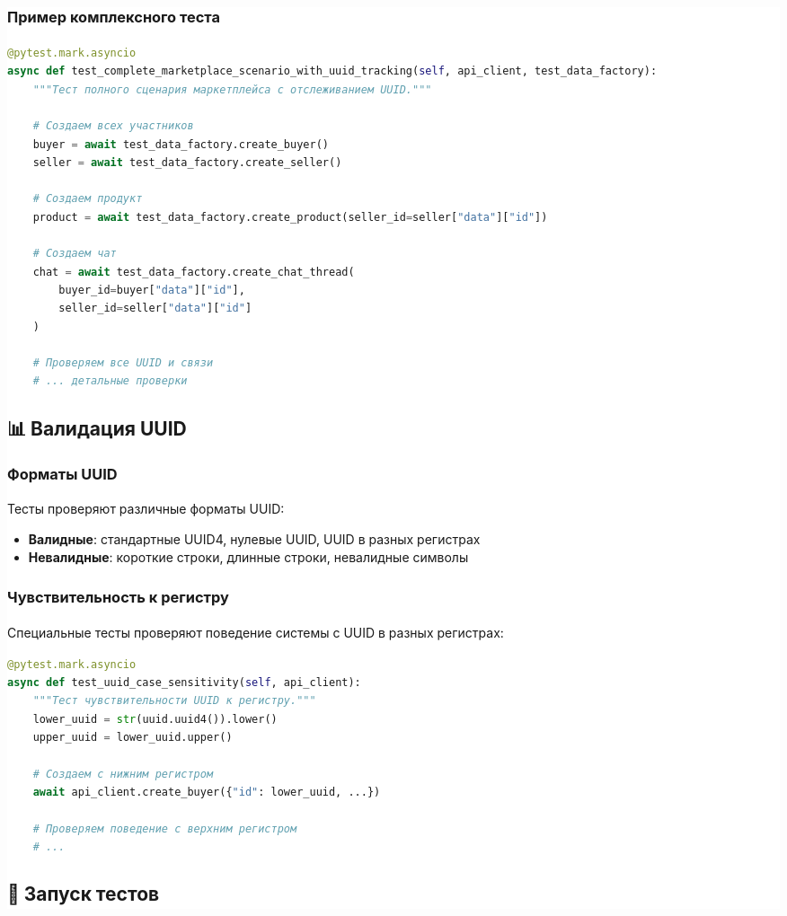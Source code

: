 ### Пример комплексного теста

```python
@pytest.mark.asyncio
async def test_complete_marketplace_scenario_with_uuid_tracking(self, api_client, test_data_factory):
    """Тест полного сценария маркетплейса с отслеживанием UUID."""
    
    # Создаем всех участников
    buyer = await test_data_factory.create_buyer()
    seller = await test_data_factory.create_seller()
    
    # Создаем продукт
    product = await test_data_factory.create_product(seller_id=seller["data"]["id"])
    
    # Создаем чат
    chat = await test_data_factory.create_chat_thread(
        buyer_id=buyer["data"]["id"],
        seller_id=seller["data"]["id"]
    )
    
    # Проверяем все UUID и связи
    # ... детальные проверки
```

## 📊 Валидация UUID

### Форматы UUID

Тесты проверяют различные форматы UUID:

- **Валидные**: стандартные UUID4, нулевые UUID, UUID в разных регистрах
- **Невалидные**: короткие строки, длинные строки, невалидные символы

### Чувствительность к регистру

Специальные тесты проверяют поведение системы с UUID в разных регистрах:

```python
@pytest.mark.asyncio
async def test_uuid_case_sensitivity(self, api_client):
    """Тест чувствительности UUID к регистру."""
    lower_uuid = str(uuid.uuid4()).lower()
    upper_uuid = lower_uuid.upper()
    
    # Создаем с нижним регистром
    await api_client.create_buyer({"id": lower_uuid, ...})
    
    # Проверяем поведение с верхним регистром
    # ...
```

## 🚀 Запуск тестов
